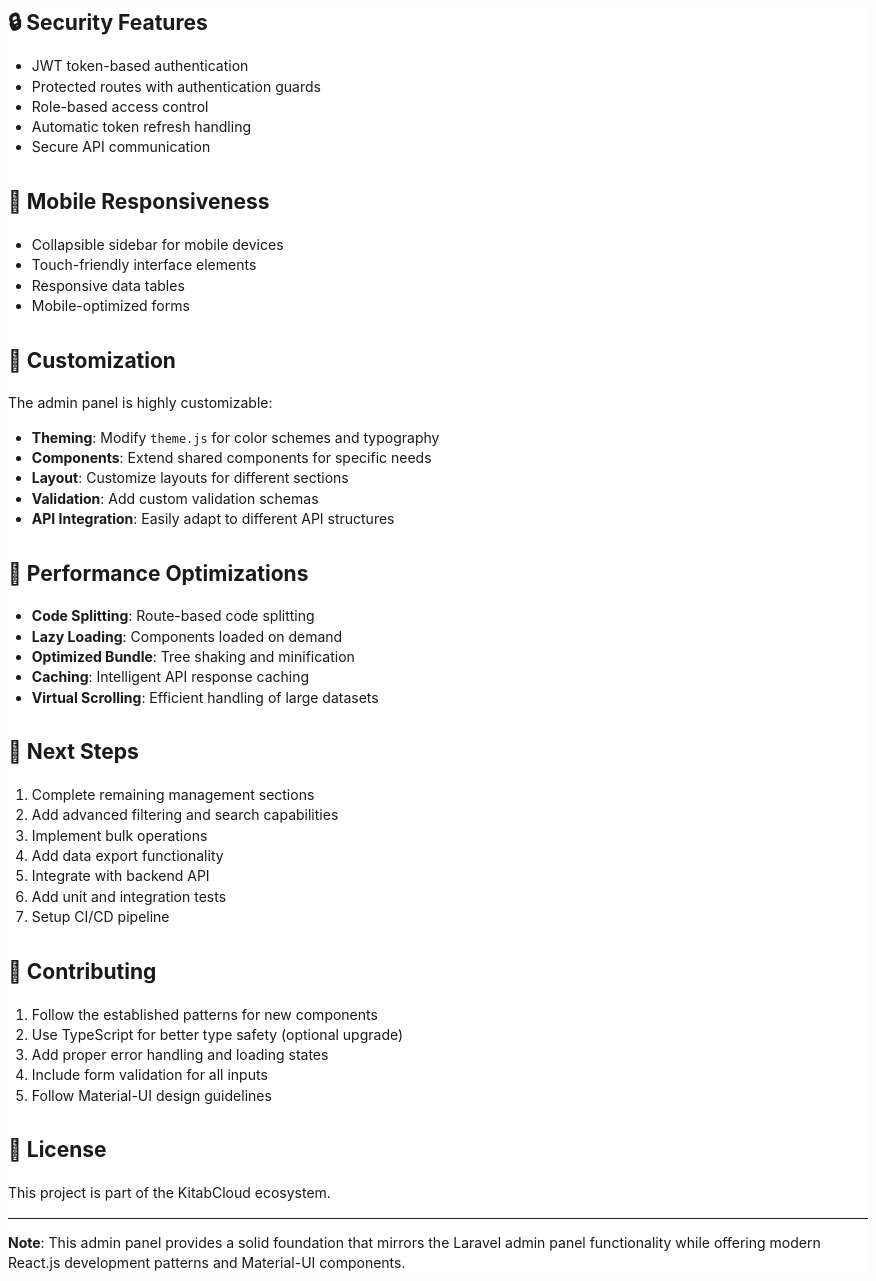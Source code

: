 ## 🔒 **Security Features**

- JWT token-based authentication
- Protected routes with authentication guards
- Role-based access control
- Automatic token refresh handling
- Secure API communication

## 📱 **Mobile Responsiveness**

- Collapsible sidebar for mobile devices
- Touch-friendly interface elements
- Responsive data tables
- Mobile-optimized forms

## 🔧 **Customization**

The admin panel is highly customizable:

- **Theming**: Modify `theme.js` for color schemes and typography
- **Components**: Extend shared components for specific needs
- **Layout**: Customize layouts for different sections
- **Validation**: Add custom validation schemas
- **API Integration**: Easily adapt to different API structures

## 🚀 **Performance Optimizations**

- **Code Splitting**: Route-based code splitting
- **Lazy Loading**: Components loaded on demand
- **Optimized Bundle**: Tree shaking and minification
- **Caching**: Intelligent API response caching
- **Virtual Scrolling**: Efficient handling of large datasets

## 📝 **Next Steps**

1. Complete remaining management sections
2. Add advanced filtering and search capabilities
3. Implement bulk operations
4. Add data export functionality
5. Integrate with backend API
6. Add unit and integration tests
7. Setup CI/CD pipeline

## 🤝 **Contributing**

1. Follow the established patterns for new components
2. Use TypeScript for better type safety (optional upgrade)
3. Add proper error handling and loading states
4. Include form validation for all inputs
5. Follow Material-UI design guidelines

## 📄 **License**

This project is part of the KitabCloud ecosystem.

---

**Note**: This admin panel provides a solid foundation that mirrors the Laravel admin panel functionality while offering modern React.js development patterns and Material-UI components.

